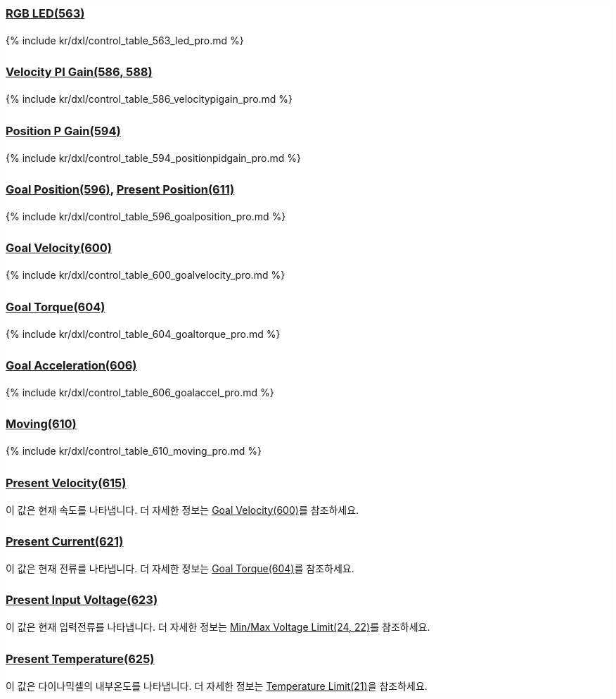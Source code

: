 ### <a name="led"></a>**[RGB LED(563)](#rgb-led563)**
{% include kr/dxl/control_table_563_led_pro.md %}

### <a name="velocity-i-gain"></a><a name="velocity-p-gain"></a>**[Velocity PI Gain(586, 588)](#velocity-pi-gain586-588)**
{% include kr/dxl/control_table_586_velocitypigain_pro.md %}

### <a name="position-p-gain"></a>**[Position P Gain(594)](#position-p-gain594)**
{% include kr/dxl/control_table_594_positionpidgain_pro.md %}

### <a name="goal-position"></a><a name="goal-position596"></a><a name="present-position"></a><a name="present-position611"></a>**[Goal Position(596)](#goal-position596)**, **[Present Position(611)](#present-position611)**
{% include kr/dxl/control_table_596_goalposition_pro.md %}

### <a name="goal-velocity"></a>**[Goal Velocity(600)](#goal-velocity600)**
{% include kr/dxl/control_table_600_goalvelocity_pro.md %}

### <a name="goal-torque"></a>**[Goal Torque(604)](#goal-torque604)**
{% include kr/dxl/control_table_604_goaltorque_pro.md %}

### <a name="goal-acceleration"></a>**[Goal Acceleration(606)](#goal-acceleration606)**
{% include kr/dxl/control_table_606_goalaccel_pro.md %}

### <a name="moving"></a>**[Moving(610)](#moving610)**
{% include kr/dxl/control_table_610_moving_pro.md %}

### <a name="present-velocity"></a>**[Present Velocity(615)](#present-velocity615)**
이 값은 현재 속도를 나타냅니다. 더 자세한 정보는 [Goal Velocity(600)](#goal-velocity)를 참조하세요.

### <a name="present-current"></a>**[Present Current(621)](#present-current621)**
이 값은 현재 전류를 나타냅니다. 더 자세한 정보는 [Goal Torque(604)](#goal-torque)를 참조하세요.

### <a name="present-input-voltage"></a>**[Present Input Voltage(623)](#present-input-voltage623)**
이 값은 현재 입력전류를 나타냅니다. 더 자세한 정보는 [Min/Max Voltage Limit(24, 22)](#max-voltage-limit)를 참조하세요.

### <a name="present-temperature"></a>**[Present Temperature(625)](#present-temperature625)**
이 값은 다이나믹셀의 내부온도를 나타냅니다. 더 자세한 정보는 [Temperature Limit(21)](#temperature-limit)을 참조하세요.
